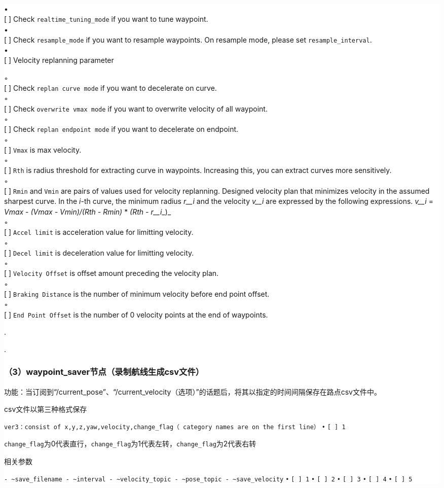   
•  
[ ] Check `realtime_tuning_mode` if you want to tune waypoint.  
•  
[ ] Check `resample_mode` if you want to resample waypoints. On resample mode, please set `resample_interval`.  
•  
[ ] Velocity replanning parameter  
  
  
◦  
[ ] Check `replan curve mode` if you want to decelerate on curve.  
◦  
[ ] Check `overwrite vmax mode` if you want to overwrite velocity of all waypoint.  
◦  
[ ] Check `replan endpoint mode` if you want to decelerate on endpoint.  
◦  
[ ] `Vmax` is max velocity.  
◦  
[ ] `Rth` is radius threshold for extracting curve in waypoints. Increasing this, you can extract curves more sensitively.  
◦  
[ ] `Rmin` and `Vmin` are pairs of values used for velocity replanning. Designed velocity plan that minimizes velocity in the assumed sharpest curve. In the _i_-th curve, the minimum radius _r__i_ and the velocity _v__i_ are expressed by the following expressions. _v__i_ = _Vmax_ - _(Vmax - Vmin)/(Rth - Rmin)_ * _(Rth - r__i__)_  
◦  
[ ] `Accel limit` is acceleration value for limitting velocity.  
◦  
[ ] `Decel limit` is deceleration value for limitting velocity.  
◦  
[ ] `Velocity Offset` is offset amount preceding the velocity plan.  
◦  
[ ] `Braking Distance` is the number of minimum velocity before end point offset.  
◦  
[ ] `End Point Offset` is the number of 0 velocity points at the end of waypoints.  
  
.  
  
.

### **（3）waypoint_saver节点（录制航线生成csv文件）**

功能：当订阅到“/current_pose”、“/current_velocity（选项）”的话题后，将其以指定的时间间隔保存在路点csv文件中。  
  
csv文件以第三种格式保存  
  
  
`ver3：consist of x,y,z,yaw,velocity,change_flag（ category names are on the first line）` `•` `[ ] 1`  
  
`change_flag`为0代表直行，`change_flag`为1代表左转，`change_flag`为2代表右转  
  
相关参数  
  
  
`- ~save_filename - ~interval - ~velocity_topic - ~pose_topic - ~save_velocity` `•` `[ ] 1` `•` `[ ] 2` `•` `[ ] 3` `•` `[ ] 4` `•` `[ ] 5`  
  